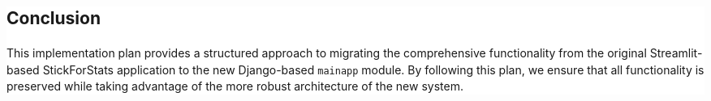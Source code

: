 ## Conclusion

This implementation plan provides a structured approach to migrating the comprehensive functionality from the original Streamlit-based StickForStats application to the new Django-based `mainapp` module. By following this plan, we ensure that all functionality is preserved while taking advantage of the more robust architecture of the new system.